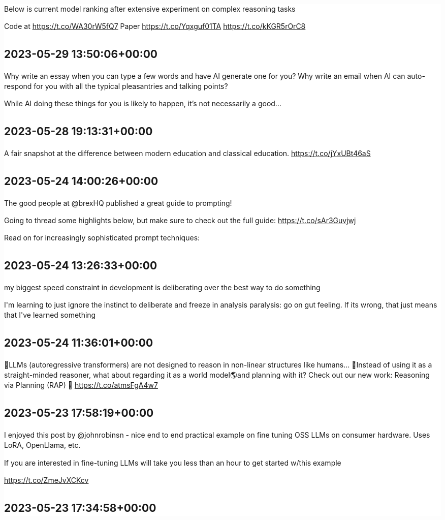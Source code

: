 Below is current model ranking after extensive experiment on complex reasoning tasks 

Code at https://t.co/WA30rW5fQ7
Paper https://t.co/Yqxguf01TA https://t.co/kKGR5rOrC8

## 2023-05-29 13:50:06+00:00

Why write an essay when you can type a few words and have AI generate one for you? Why write an email when AI can auto-respond for you with all the typical pleasantries and talking points?

While AI doing these things for you is likely to happen, it’s not necessarily a good…

## 2023-05-28 19:13:31+00:00

A fair snapshot at the difference between modern education and classical education. https://t.co/jYxUBt46aS

## 2023-05-24 14:00:26+00:00

The good people at @brexHQ published a great guide to prompting!

Going to thread some highlights below, but make sure to check out the full guide: https://t.co/sAr3Guvjwj

Read on for increasingly sophisticated prompt techniques:

## 2023-05-24 13:26:33+00:00

my biggest speed constraint in development is deliberating over the best way to do something

I'm learning to just ignore the instinct to deliberate and freeze in analysis paralysis: go on gut feeling. If its wrong, that just means that I've learned something

## 2023-05-24 11:36:01+00:00

🤖LLMs (autoregressive transformers) are not designed to reason in non-linear structures like humans... 
🤔Instead of using it as a straight-minded reasoner, what about regarding it as a world model🌎and planning with it?
Check out our new work: Reasoning via Planning (RAP) 🧵 https://t.co/atmsFgA4w7

## 2023-05-23 17:58:19+00:00

I enjoyed this post by @johnrobinsn - nice end to end practical example on fine tuning OSS LLMs on consumer hardware.  Uses LoRA, OpenLlama, etc.

If you are interested in fine-tuning LLMs will take you less than an hour to get started w/this example

https://t.co/ZmeJvXCKcv

## 2023-05-23 17:34:58+00:00
